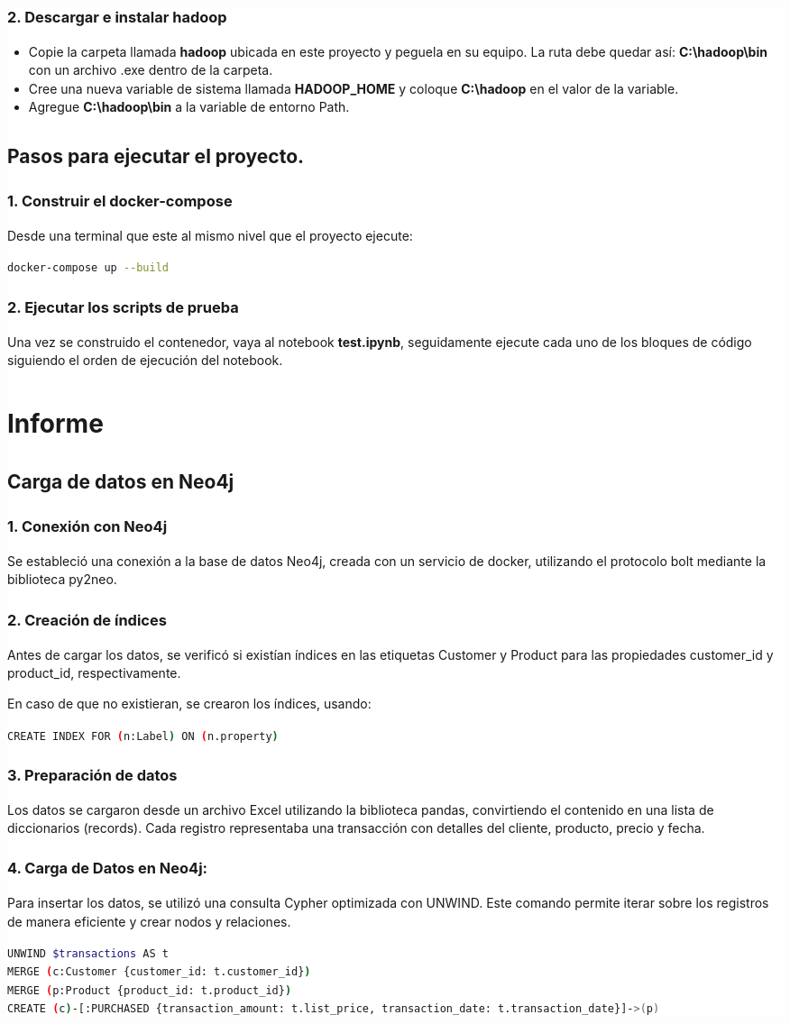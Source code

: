 ### 2. Descargar e instalar hadoop
- Copie la carpeta llamada **hadoop** ubicada en este proyecto y peguela en su equipo. La ruta debe quedar así: **C:\hadoop\bin** con un archivo .exe dentro de la carpeta.
- Cree una nueva variable de sistema llamada **HADOOP_HOME** y coloque **C:\hadoop** en el valor de la variable.
- Agregue **C:\hadoop\bin** a la variable de entorno Path.

## Pasos para ejecutar el proyecto.

### 1. Construir el docker-compose 
Desde una terminal que este al mismo nivel que el proyecto ejecute:
``` bash
docker-compose up --build 
```

### 2. Ejecutar los scripts de prueba  
Una vez se construido el contenedor, vaya al notebook **test.ipynb**, seguidamente ejecute cada uno de los bloques de código siguiendo el orden de ejecución del notebook.

# Informe 

## Carga de datos en Neo4j

### 1. Conexión con Neo4j

Se estableció una conexión a la base de datos Neo4j, creada con un servicio de docker, utilizando el protocolo bolt mediante la biblioteca py2neo. 

### 2. Creación de índices
Antes de cargar los datos, se verificó si existían índices en las etiquetas Customer y Product para las propiedades customer_id y product_id, respectivamente.  

En caso de que no existieran, se crearon los índices, usando:

``` bash
CREATE INDEX FOR (n:Label) ON (n.property)
```

### 3. Preparación de datos

Los datos se cargaron desde un archivo Excel utilizando la biblioteca pandas, convirtiendo el contenido en una lista de diccionarios (records). Cada registro representaba una transacción con detalles del cliente, producto, precio y fecha.

### 4. Carga de Datos en Neo4j:
Para insertar los datos, se utilizó una consulta Cypher optimizada con UNWIND. Este comando permite iterar sobre los registros de manera eficiente y crear nodos y relaciones.

``` bash
UNWIND $transactions AS t
MERGE (c:Customer {customer_id: t.customer_id})
MERGE (p:Product {product_id: t.product_id})
CREATE (c)-[:PURCHASED {transaction_amount: t.list_price, transaction_date: t.transaction_date}]->(p)
```
